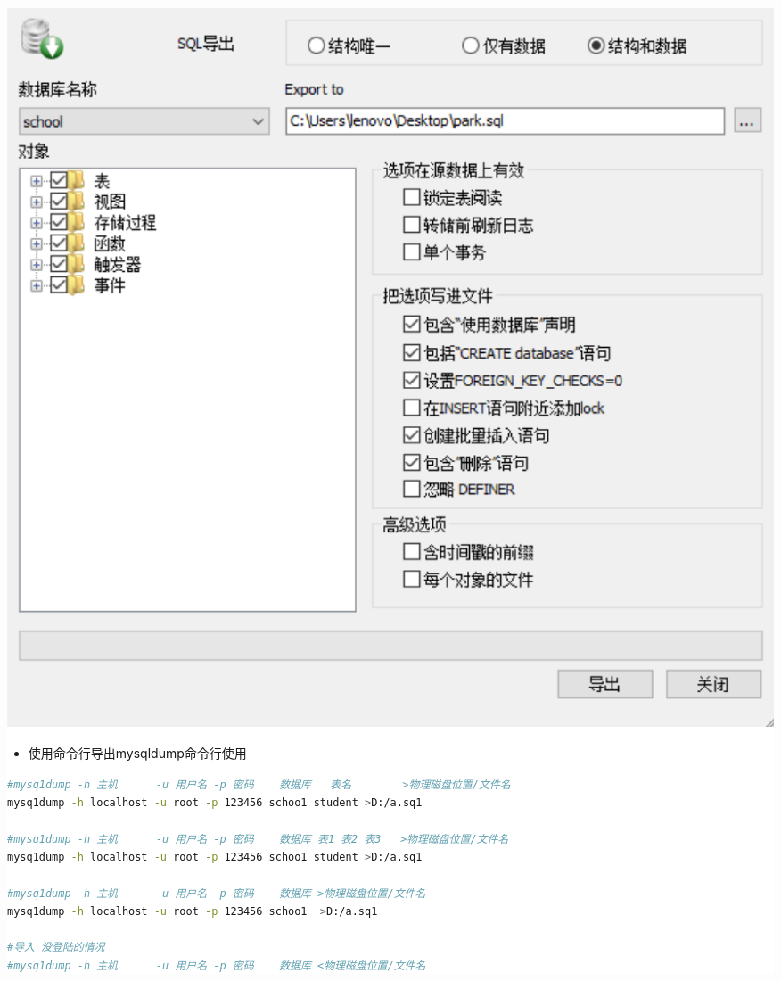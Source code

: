 ![image-20211115185330130](image/image-20211115185330130.png)

- 使用命令行导出mysqldump命令行使用

```bash
#mysq1dump -h 主机      -u 用户名 -p 密码    数据库   表名        >物理磁盘位置/文件名
mysq1dump -h localhost -u root -p 123456 schoo1 student >D:/a.sq1

#mysq1dump -h 主机      -u 用户名 -p 密码    数据库 表1 表2 表3   >物理磁盘位置/文件名
mysq1dump -h localhost -u root -p 123456 schoo1 student >D:/a.sq1

#mysq1dump -h 主机      -u 用户名 -p 密码    数据库 >物理磁盘位置/文件名
mysq1dump -h localhost -u root -p 123456 schoo1  >D:/a.sq1

#导入 没登陆的情况
#mysq1dump -h 主机      -u 用户名 -p 密码    数据库 <物理磁盘位置/文件名
```
